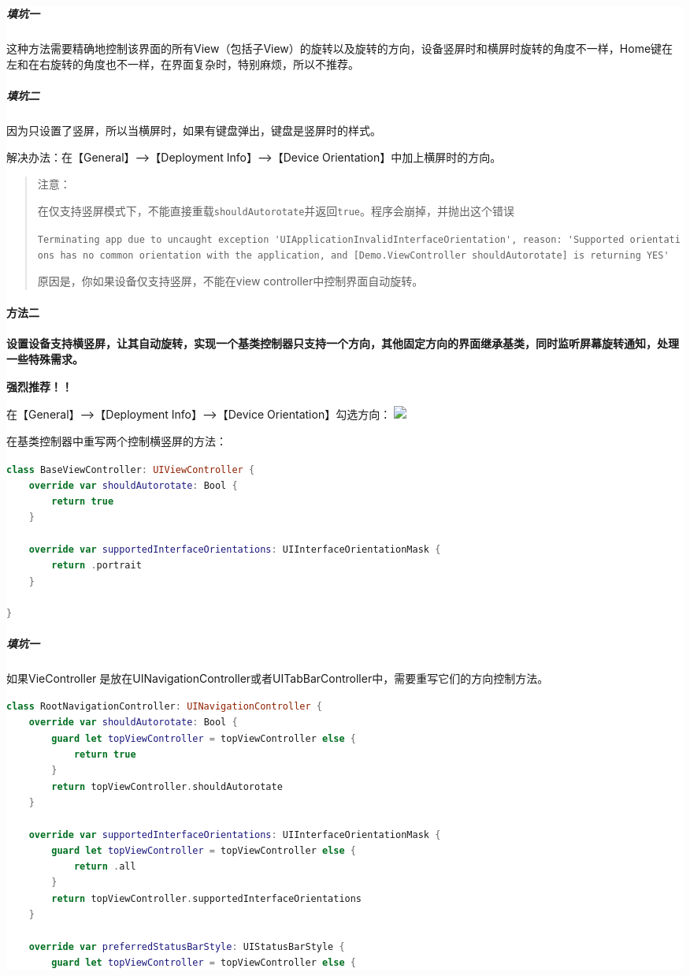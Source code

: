 ##### 填坑一

这种方法需要精确地控制该界面的所有View（包括子View）的旋转以及旋转的方向，设备竖屏时和横屏时旋转的角度不一样，Home键在左和在右旋转的角度也不一样，在界面复杂时，特别麻烦，所以不推荐。

##### 填坑二

因为只设置了竖屏，所以当横屏时，如果有键盘弹出，键盘是竖屏时的样式。

解决办法：在【General】-->【Deployment Info】-->【Device Orientation】中加上横屏时的方向。

> 注意：
> 
> 在仅支持竖屏模式下，不能直接重载`shouldAutorotate`并返回`true`。程序会崩掉，并抛出这个错误
> 
> ```
> Terminating app due to uncaught exception 'UIApplicationInvalidInterfaceOrientation', reason: 'Supported orientations has no common orientation with the application, and [Demo.ViewController shouldAutorotate] is returning YES'
> ```
> 原因是，你如果设备仅支持竖屏，不能在view controller中控制界面自动旋转。



#### 方法二

**设置设备支持横竖屏，让其自动旋转，实现一个基类控制器只支持一个方向，其他固定方向的界面继承基类，同时监听屏幕旋转通知，处理一些特殊需求。**

**强烈推荐！！**

在【General】-->【Deployment Info】-->【Device Orientation】勾选方向：
![](http://jumpingfrog0-images.oss-cn-shenzhen.aliyuncs.com/Device_Orientation.png)

在基类控制器中重写两个控制横竖屏的方法：

```swift
class BaseViewController: UIViewController {
    override var shouldAutorotate: Bool {
        return true
    }
    
    override var supportedInterfaceOrientations: UIInterfaceOrientationMask {
        return .portrait
    }

}
```

##### 填坑一

如果VieController 是放在UINavigationController或者UITabBarController中，需要重写它们的方向控制方法。

```swift
class RootNavigationController: UINavigationController {
    override var shouldAutorotate: Bool {
        guard let topViewController = topViewController else {
            return true
        }
        return topViewController.shouldAutorotate
    }
    
    override var supportedInterfaceOrientations: UIInterfaceOrientationMask {
        guard let topViewController = topViewController else {
            return .all
        }
        return topViewController.supportedInterfaceOrientations
    }
    
    override var preferredStatusBarStyle: UIStatusBarStyle {
        guard let topViewController = topViewController else {
```